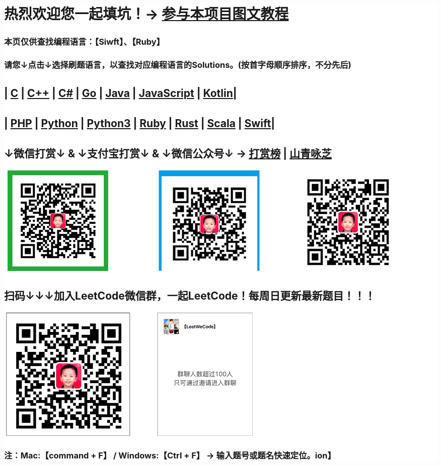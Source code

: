 # 热烈欢迎您一起填坑！→ [参与本项目图文教程](https://github.com/strengthen/LeetCode/blob/master/MD/Image/ParticipationCourse.md)
### 本页仅供查找编程语言：【Siwft】、【Ruby】
### 请您↓点击↓选择刷题语言，以查找对应编程语言的Solutions。(按首字母顺序排序，不分先后)
## | [C](https://github.com/strengthen/LeetCode/blob/master/MD/C.md) | [C++](https://github.com/strengthen/LeetCode/blob/master/MD/C%2B%2B.md) | [C#](https://github.com/strengthen/LeetCode/blob/master/MD/C%23.md) | [Go](https://github.com/strengthen/LeetCode/blob/master/MD/Go.md) | [Java](https://github.com/strengthen/LeetCode/blob/master/MD/Java.md) | [JavaScript](https://github.com/strengthen/LeetCode/blob/master/MD/JavaScript.md) | [Kotlin](https://github.com/strengthen/LeetCode/blob/master/MD/Kotlin.md)|
## | [PHP](https://github.com/strengthen/LeetCode/blob/master/MD/PHP.md) | [Python](https://github.com/strengthen/LeetCode/blob/master/MD/Python.md) | [Python3](https://github.com/strengthen/LeetCode/blob/master/MD/Python3.md) | [Ruby](https://github.com/strengthen/LeetCode/blob/master/MD/Ruby.md) | [Rust](https://github.com/strengthen/LeetCode/blob/master/MD/Rust.md) | [Scala](https://github.com/strengthen/LeetCode/blob/master/MD/Scala.md) | [Swift](https://github.com/strengthen/LeetCode/blob/master/MD/Swift.md)|
## ↓微信打赏↓ & ↓支付宝打赏↓ & ↓微信公众号↓ → [打赏榜](https://www.cnblogs.com/strengthen/p/10470993.html) | [山青咏芝](https://www.cnblogs.com/strengthen/)
![Leetcode](./Image/WX_ZFB.png?style=centerme)
## 扫码↓↓↓加入LeetCode微信群，一起LeetCode！每周日更新最新题目！！！
![Leetcode](./Image/QR_code.png?style=centerme)
### 注：Mac:【command + F】 / Windows:【Ctrl + F】 → 输入题号或题名快速定位。ion】